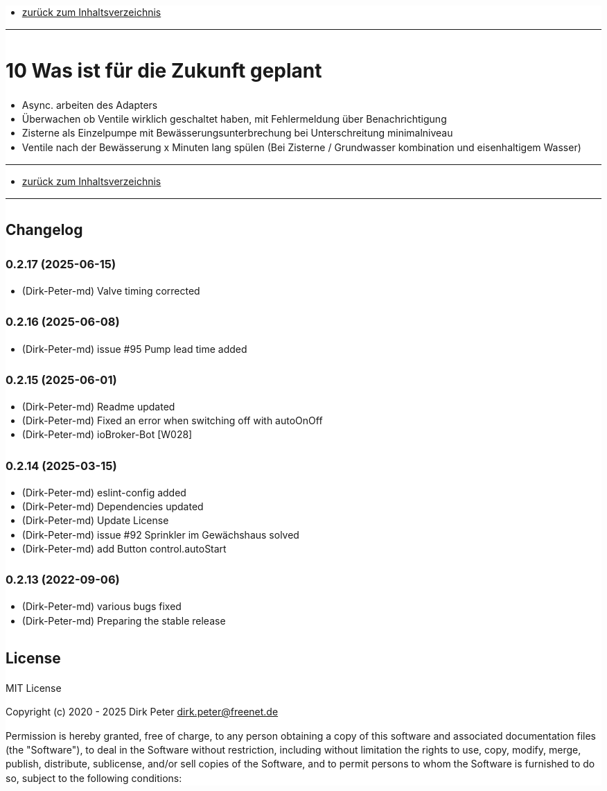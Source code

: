 
* [zurück zum Inhaltsverzeichnis](#inhaltsverzeichnis)

---


<a id="10-was-ist-fr-die-zukunft-geplant"></a>
# 10 Was ist für die Zukunft geplant
+ Async. arbeiten des Adapters
+ Überwachen ob Ventile wirklich geschaltet haben, mit Fehlermeldung über Benachrichtigung
+ Zisterne als Einzelpumpe mit Bewässerungsunterbrechung bei Unterschreitung minimalniveau
+ Ventile nach der Bewässerung x Minuten lang spülen (Bei Zisterne / Grundwasser kombination und eisenhaltigem Wasser)

---

* [zurück zum Inhaltsverzeichnis](#inhaltsverzeichnis)

---

## Changelog


### 0.2.17 (2025-06-15)
* (Dirk-Peter-md) Valve timing corrected

### 0.2.16 (2025-06-08)
* (Dirk-Peter-md) issue #95 Pump lead time added

### 0.2.15 (2025-06-01)
* (Dirk-Peter-md) Readme updated
* (Dirk-Peter-md) Fixed an error when switching off with autoOnOff
* (Dirk-Peter-md) ioBroker-Bot [W028]

### 0.2.14 (2025-03-15)
* (Dirk-Peter-md) eslint-config added
* (Dirk-Peter-md) Dependencies updated
* (Dirk-Peter-md) Update License
* (Dirk-Peter-md) issue #92 Sprinkler im Gewächshaus solved
* (Dirk-Peter-md) add Button control.autoStart

### 0.2.13 (2022-09-06)
* (Dirk-Peter-md) various bugs fixed
* (Dirk-Peter-md) Preparing the stable release

## License
MIT License

Copyright (c) 2020 - 2025     Dirk Peter     <dirk.peter@freenet.de>

Permission is hereby granted, free of charge, to any person obtaining a copy
of this software and associated documentation files (the "Software"), to deal
in the Software without restriction, including without limitation the rights
to use, copy, modify, merge, publish, distribute, sublicense, and/or sell
copies of the Software, and to permit persons to whom the Software is
furnished to do so, subject to the following conditions:
